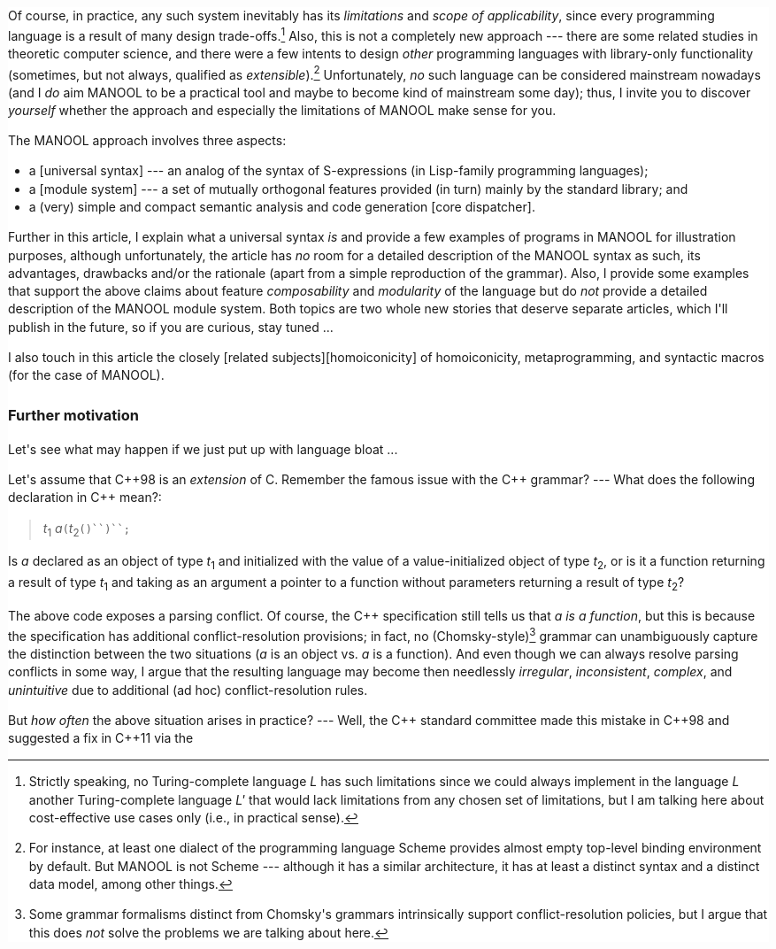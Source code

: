 
Of course, in practice, any such system inevitably has its *limitations* and *scope of applicability*, since every programming language is a result of many
design trade-offs.[^b1] Also, this is not a completely new approach --- there are some related studies in theoretic computer science, and there were a few
intents to design *other* programming languages with library-only functionality (sometimes, but not always, qualified as _extensible_).[^b2] Unfortunately, *no*
such language can be considered mainstream nowadays (and I *do* aim MANOOL to be a practical tool and maybe to become kind of mainstream some day); thus, I
invite you to discover *yourself* whether the approach and especially the limitations of MANOOL make sense for you.

[^b1]: Strictly speaking, no Turing-complete language _L_ has such limitations since we could always implement in the language _L_ another Turing-complete
       language _L'_ that would lack limitations from any chosen set of limitations, but I am talking here about cost-effective use cases only (i.e., in
       practical sense).

[^b2]: For instance, at least one dialect of the programming language Scheme provides almost empty top-level binding environment by default. But MANOOL is not
       Scheme --- although it has a similar architecture, it has at least a distinct syntax and a distinct data model, among other things.

The MANOOL approach involves three aspects:
  * a [universal syntax] --- an analog of the syntax of S-expressions (in Lisp-family programming languages);
  * a [module system] --- a set of mutually orthogonal features provided (in turn) mainly by the standard library; and
  * a (very) simple and compact semantic analysis and code generation [core dispatcher].

Further in this article, I explain what a universal syntax *is* and provide a few examples of programs in MANOOL for illustration purposes, although
unfortunately, the article has *no* room for a detailed description of the MANOOL syntax as such, its advantages, drawbacks and/or the rationale (apart from a
simple reproduction of the grammar). Also, I provide some examples that support the above claims about feature _composability_ and _modularity_ of the language
but do *not* provide a detailed description of the MANOOL module system. Both topics are two whole new stories that deserve separate articles, which I'll
publish in the future, so if you are curious, stay tuned ...

I also touch in this article the closely [related subjects][homoiconicity] of homoiconicity, metaprogramming, and syntactic macros (for the case of MANOOL).

### Further motivation #################################################################################################

Let's see what may happen if we just put up with language bloat ...

Let's assume that C++98 is an *extension* of C. Remember the famous issue with the C++ grammar? --- What does the following declaration in C++ mean?:

> _t_<sub>1</sub> _a_`(`_t_<sub>2</sub>`()``)``;`

  Is _a_ declared as an object of type _t_<sub>1</sub> and initialized with the value of a value-initialized object of type _t_<sub>2</sub>, or is it a function
returning a result of type _t_<sub>1</sub> and taking as an argument a pointer to a function without parameters returning a result of type _t_<sub>2</sub>?

The above code exposes a parsing conflict. Of course, the C++ specification still tells us that _a_ *is a function*, but this is because the specification has
additional conflict-resolution provisions; in fact, no (Chomsky-style)[^b3] grammar can unambiguously capture the distinction between the two situations (_a_ is
an object vs. _a_ is a function). And even though we can always resolve parsing conflicts in some way, I argue that the resulting language may become then
needlessly *irregular*, *inconsistent*, *complex*, and *unintuitive* due to additional (ad hoc) conflict-resolution rules.

[^b3]: Some grammar formalisms distinct from Chomsky's grammars intrinsically support conflict-resolution policies, but I argue that this does *not* solve the
       problems we are talking about here.

But *how often* the above situation arises in practice? --- Well, the C++ standard committee made this mistake in C++98 and suggested a fix in C++11 via the

[^a1]: With the same success, we could just view *any* existing Turing-complete programming language _L_ as having only two operators --- `0` and `1` --- `0`
[^b4]: Other possible examples are [Forth], [Tcl], and other dialects of [Lisp], but Kernel may be the most sophisticated of them. Besides, Forth is too
[^b5]: ... such as checking of presence and placement of certain syntactic structures, (almost unavoidable) linear-time lookup of identifiers, etc. ...
[^b6]: They say that whoever does not understand Lisp is doomed to reinvent it ... Still, MANOOL does differ from all existing Lisp-family programming languages
[^b7]: All examples in MANOOL presented in this article are complete, working examples that you can submit to the
[background theory]: #h:background-theory "Below: Background theory"
[^c1]: In practice, _M_, in turn, is a function of some context, such as a binding environment.
[^c2]: The theory of syntactic analysis for formal languages has been developed quite well long ago, and for simplicity, such grammars may be limited to only
[universal syntax]: #h:universal-syntax "Below: Universal syntax"
[^c3]: I had to modify the MANOOL syntax only once in four years since its inception (due to the introduction of the `\}...\{` notation for string literals).
[^c4]: Yes, *only* 80%, or otherwise the syntax would become too complicated and overwhelmed with seldom used features (recall the *Pareto* principle!).
[^c5]: I also noticed that due to relatively high regularity, complex constructs in MANOOL do *not* look disproportionally uglier than simple ones, as it
[^c6]: There is at least one such precedent in the Lisp family of languages --- Clojure.
[module system]: #h:the-module-system "Below: The module system"
[^c7]: While this looks like a contrived example, it is intended to illustrate various possibilities.
[^c8]: This is not the first time that someone comes and suggests something to replace S-expressions and ... fails (beginning from never implemented
[homoiconicity]: #h:homoiconicity-metaprogramming-syntactic-macros "Below: Homoiconicity, metaprogramming, syntactic macros"
[Tutorial]:      /tutorial/      "MANOOL Tutorial"
[Specification]: /specification/ "MANOOL Specification"
[core dispatcher]: #h:compiler-dispatcher "Below: Compiler dispatcher"
[^d1]: Understanding a metacircular specification for a language _L_ requires prior knowledge of the language _L_, which raises a question about its utility.
[Iota and Jot]: //en.wikipedia.org/wiki/Iota_and_Jot                  "Wikipedia: Iota and Jot"
[Lisp]:         //en.wikipedia.org/wiki/Lisp_(programming_language)   "Wikipedia: Lisp"
[Common Lisp]:  //en.wikipedia.org/wiki/Common_Lisp                   "Wikipedia: Common Lisp"
[Scheme]:       //en.wikipedia.org/wiki/Scheme_(programming_language) "Wikipedia: Scheme"
[Clojure]:      //en.wikipedia.org/wiki/Clojure                       "Wikipedia: Clojure"
[Kernel]:       http://klisp.org                                      "klisp - a Kernel Programming Language implementation"
[Smalltalk]:    //en.wikipedia.org/wiki/Smalltalk                     "Wikipedia: Smalltalk"
[Forth]:        //en.wikipedia.org/wiki/Forth_(programming_language)  "Wikipedia: Forth"
[Tcl]:          //en.wikipedia.org/wiki/Tcl                           "Wikipedia: Tcl"
[Prolog]:       //en.wikipedia.org/wiki/Prolog                        "Wikipedia: Prolog"
[Modula-2]:     //en.wikipedia.org/wiki/Modula-2                      "Wikipedia: Modula-2"
[Ada]:          //en.wikipedia.org/wiki/Ada_(programming_language)    "Wikipedia: Ada"
[Standard ML]:  //en.wikipedia.org/wiki/Standard_ML                   "Wikipedia: Standard ML"